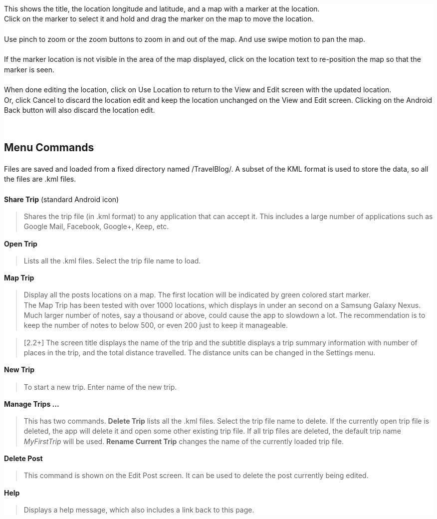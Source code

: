 This shows the title, the location longitude and latitude, and a map with a marker at the location.<br>
Click on the marker to select it and hold and drag the marker on the map to move the location.<br>
<br>
Use pinch to zoom or the zoom buttons to zoom in and out of the map. And use swipe motion to pan the map.<br>
<br>
If the marker location is not visible in the area of the map displayed, click on the location text to re-position the map so that the marker is seen.<br>
<br>
When done editing the location, click on Use Location to return to the View and Edit screen with the updated location.<br>
Or, click Cancel to discard the location edit and keep the location unchanged on the View and Edit screen. Clicking on the Android Back button will also discard the location edit.<br>
<br>
<h2>Menu Commands</h2>

Files are saved and loaded from a fixed directory named /TravelBlog/. A subset of the KML format is used to store the data, so all the files are .kml files.<br>
<br>
<b>Share Trip</b> (standard Android icon)<br>
<blockquote>Shares the trip file (in .kml format) to any application that can accept it. This includes a large number of applications such as Google Mail, Facebook, Google+, Keep, etc.</blockquote>

<b>Open Trip</b>
<blockquote>Lists all the .kml files. Select the trip file name to load.</blockquote>

<b>Map Trip</b>
<blockquote>Display all the posts locations on a map. The first location will be indicated by green colored start marker.<br>
The Map Trip has been tested with over 1000 locations, which displays in under an second on a Samsung Galaxy Nexus. Much larger number of notes, say a thousand or above, could cause the app to slowdown a lot. The recommendation is to keep the number of notes to below 500, or even 200 just to keep it manageable.</blockquote>

<blockquote>[2.2+] The screen title displays the name of the trip and the subtitle displays a trip summary information with number of places in the trip, and the total distance travelled. The distance units can be changed in the Settings menu.</blockquote>

<b>New Trip</b>
<blockquote>To start a new trip. Enter name of the new trip.</blockquote>

<b>Manage Trips ...</b>
<blockquote>This has two commands. <b>Delete Trip</b> lists all the .kml files. Select the trip file name to delete. If the currently open trip file is deleted, the app will delete it and open some other existing trip file. If all trip files are deleted, the default trip name <i>MyFirstTrip</i> will be used. <b>Rename Current Trip</b> changes the name of the currently loaded trip file.</blockquote>

<b>Delete Post</b>
<blockquote>This command is shown on the Edit Post screen. It can be used to delete the post currently being edited.</blockquote>

<b>Help</b>
<blockquote>Displays a help message, which also includes a link back to this page.</blockquote>
